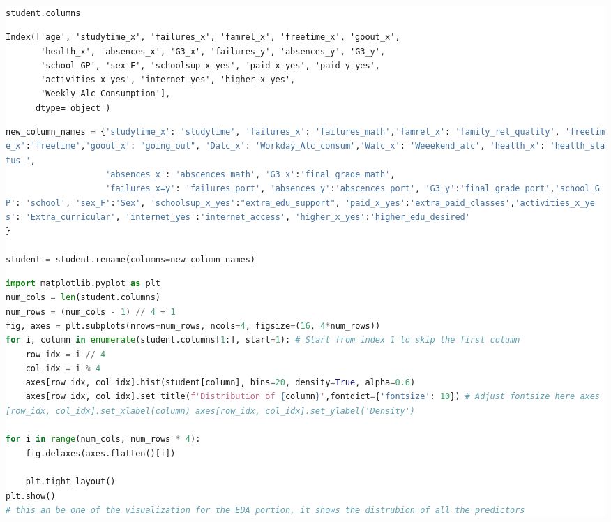 

```python
student.columns
```




    Index(['age', 'studytime_x', 'failures_x', 'famrel_x', 'freetime_x', 'goout_x',
           'health_x', 'absences_x', 'G3_x', 'failures_y', 'absences_y', 'G3_y',
           'school_GP', 'sex_F', 'schoolsup_x_yes', 'paid_x_yes', 'paid_y_yes',
           'activities_x_yes', 'internet_yes', 'higher_x_yes',
           'Weekly_Alc_Consumption'],
          dtype='object')




```python
new_column_names = {'studytime_x': 'studytime', 'failures_x': 'failures_math','famrel_x': 'family_rel_quality', 'freetime_x':'freetime','goout_x': "going_out", 'Dalc_x': 'Workday_Alc_consum','Walc_x': 'Weeekend_alc', 'health_x': 'health_status_',
                    'absences_x': 'abscences_math', 'G3_x':'final_grade_math',
                    'failures_x=y': 'failures_port', 'absences_y':'abscences_port', 'G3_y':'final_grade_port','school_GP': 'school', 'sex_F':'Sex', 'schoolsup_x_yes':"extra_edu_support", 'paid_x_yes':'extra_paid_classes','activities_x_yes': 'Extra_curricular', 'internet_yes':'internet_access', 'higher_x_yes':'higher_edu_desired'
}

student = student.rename(columns=new_column_names)
```


```python
import matplotlib.pyplot as plt 
num_cols = len(student.columns)
num_rows = (num_cols - 1) // 4 + 1
fig, axes = plt.subplots(nrows=num_rows, ncols=4, figsize=(16, 4*num_rows))
for i, column in enumerate(student.columns[1:], start=1): # Start from index 1 to skip the first column
    row_idx = i // 4
    col_idx = i % 4
    axes[row_idx, col_idx].hist(student[column], bins=20, density=True, alpha=0.6)
    axes[row_idx, col_idx].set_title(f'Distribution of {column}',fontdict={'fontsize': 10}) # Adjust fontsize here axes[row_idx, col_idx].set_xlabel(column) axes[row_idx, col_idx].set_ylabel('Density')

for i in range(num_cols, num_rows * 4): 
    fig.delaxes(axes.flatten()[i])

    plt.tight_layout()
plt.show()
# this an be one of the visualization for the EDA portion, it shows the distrubion of all the predictors
```


    